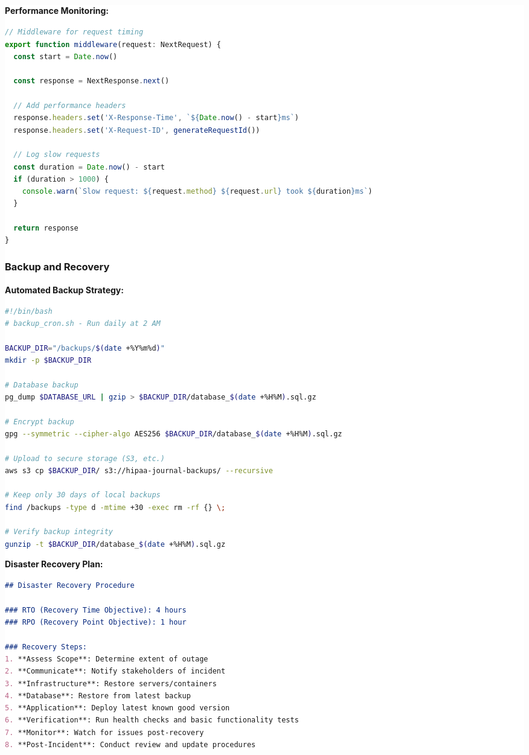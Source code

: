 **Performance Monitoring:**
```typescript
// Middleware for request timing
export function middleware(request: NextRequest) {
  const start = Date.now()
  
  const response = NextResponse.next()
  
  // Add performance headers
  response.headers.set('X-Response-Time', `${Date.now() - start}ms`)
  response.headers.set('X-Request-ID', generateRequestId())
  
  // Log slow requests
  const duration = Date.now() - start
  if (duration > 1000) {
    console.warn(`Slow request: ${request.method} ${request.url} took ${duration}ms`)
  }
  
  return response
}
```

### **Backup and Recovery**

**Automated Backup Strategy:**
```bash
#!/bin/bash
# backup_cron.sh - Run daily at 2 AM

BACKUP_DIR="/backups/$(date +%Y%m%d)"
mkdir -p $BACKUP_DIR

# Database backup
pg_dump $DATABASE_URL | gzip > $BACKUP_DIR/database_$(date +%H%M).sql.gz

# Encrypt backup
gpg --symmetric --cipher-algo AES256 $BACKUP_DIR/database_$(date +%H%M).sql.gz

# Upload to secure storage (S3, etc.)
aws s3 cp $BACKUP_DIR/ s3://hipaa-journal-backups/ --recursive

# Keep only 30 days of local backups
find /backups -type d -mtime +30 -exec rm -rf {} \;

# Verify backup integrity
gunzip -t $BACKUP_DIR/database_$(date +%H%M).sql.gz
```

**Disaster Recovery Plan:**
```markdown
## Disaster Recovery Procedure

### RTO (Recovery Time Objective): 4 hours
### RPO (Recovery Point Objective): 1 hour

### Recovery Steps:
1. **Assess Scope**: Determine extent of outage
2. **Communicate**: Notify stakeholders of incident
3. **Infrastructure**: Restore servers/containers
4. **Database**: Restore from latest backup
5. **Application**: Deploy latest known good version
6. **Verification**: Run health checks and basic functionality tests
7. **Monitor**: Watch for issues post-recovery
8. **Post-Incident**: Conduct review and update procedures
```
